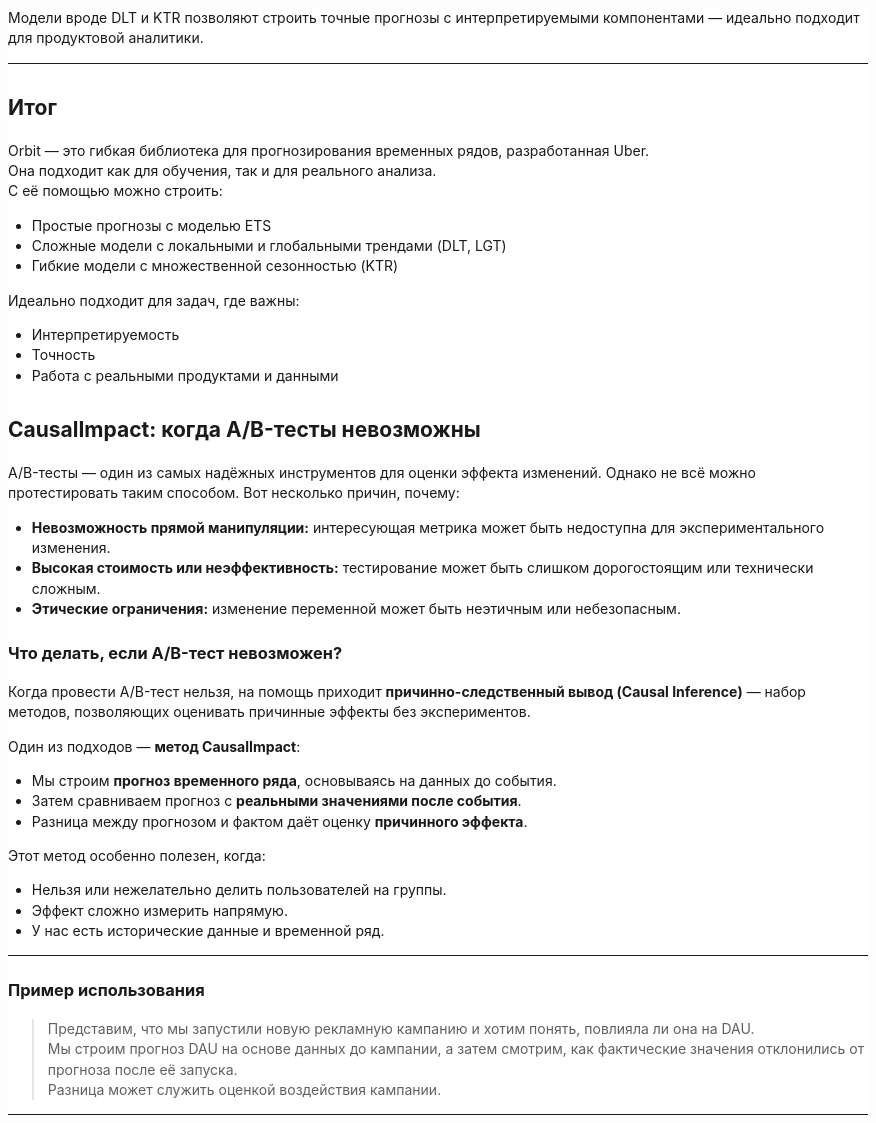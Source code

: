 Модели вроде DLT и KTR позволяют строить точные прогнозы с интерпретируемыми компонентами — идеально подходит для продуктовой аналитики.

---

## Итог

Orbit — это гибкая библиотека для прогнозирования временных рядов, разработанная Uber.  
Она подходит как для обучения, так и для реального анализа.  
С её помощью можно строить:
- Простые прогнозы с моделью ETS
- Сложные модели с локальными и глобальными трендами (DLT, LGT)
- Гибкие модели с множественной сезонностью (KTR)

Идеально подходит для задач, где важны:
- Интерпретируемость
- Точность
- Работа с реальными продуктами и данными

## CausalImpact: когда A/B-тесты невозможны

A/B-тесты — один из самых надёжных инструментов для оценки эффекта изменений. Однако не всё можно протестировать таким способом. Вот несколько причин, почему:

- **Невозможность прямой манипуляции:** интересующая метрика может быть недоступна для экспериментального изменения.
- **Высокая стоимость или неэффективность:** тестирование может быть слишком дорогостоящим или технически сложным.
- **Этические ограничения:** изменение переменной может быть неэтичным или небезопасным.

### Что делать, если A/B-тест невозможен?

Когда провести A/B-тест нельзя, на помощь приходит **причинно-следственный вывод (Causal Inference)** — набор методов, позволяющих оценивать причинные эффекты без экспериментов.

Один из подходов — **метод CausalImpact**:
- Мы строим **прогноз временного ряда**, основываясь на данных до события.
- Затем сравниваем прогноз с **реальными значениями после события**.
- Разница между прогнозом и фактом даёт оценку **причинного эффекта**.

Этот метод особенно полезен, когда:
- Нельзя или нежелательно делить пользователей на группы.
- Эффект сложно измерить напрямую.
- У нас есть исторические данные и временной ряд.

---

### Пример использования

> Представим, что мы запустили новую рекламную кампанию и хотим понять, повлияла ли она на DAU.  
> Мы строим прогноз DAU на основе данных до кампании, а затем смотрим, как фактические значения отклонились от прогноза после её запуска.  
> Разница может служить оценкой воздействия кампании.

---